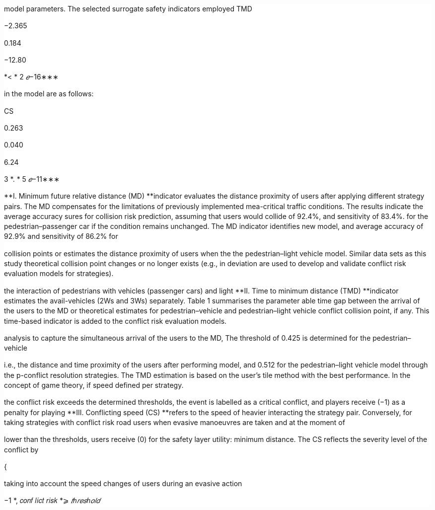 model parameters. The selected surrogate safety indicators employed TMD

−2.365

0.184

−12.80

*< * 2 *𝑒*−16∗∗∗

in the model are as follows:

CS

0.263

0.040

6.24

3 *. * 5 *𝑒*−11∗∗∗

**I. Minimum future relative distance \(MD\) **indicator evaluates the distance proximity of users after applying different strategy pairs. The MD compensates for the limitations of previously implemented mea-critical traffic conditions. The results indicate the average accuracy sures for collision risk prediction, assuming that users would collide of 92.4%, and sensitivity of 83.4%. for the pedestrian–passenger car if the condition remains unchanged. The MD indicator identifies new model, and average accuracy of 92.9% and sensitivity of 86.2% for

collision points or estimates the distance proximity of users when the the pedestrian–light vehicle model. Similar data sets as this study theoretical collision point changes or no longer exists \(e.g., in deviation are used to develop and validate conflict risk evaluation models for strategies\). 

the interaction of pedestrians with vehicles \(passenger cars\) and light **II. Time to minimum distance \(TMD\) **indicator estimates the avail-vehicles \(2Ws and 3Ws\) separately. Table 1 summarises the parameter able time gap between the arrival of the users to the MD or theoretical estimates for pedestrian–vehicle and pedestrian–light vehicle conflict collision point, if any. This time-based indicator is added to the conflict risk evaluation models. 

analysis to capture the simultaneous arrival of the users to the MD, The threshold of 0.425 is determined for the pedestrian–vehicle

i.e., the distance and time proximity of the users after performing model, and 0.512 for the pedestrian–light vehicle model through the p-conflict resolution strategies. The TMD estimation is based on the user’s tile method with the best performance. In the concept of game theory, if speed defined per strategy. 

the conflict risk exceeds the determined thresholds, the event is labelled as a critical conflict, and players receive \(−1\) as a penalty for playing **III. Conflicting speed \(CS\) **refers to the speed of heavier interacting the strategy pair. Conversely, for taking strategies with conflict risk road users when evasive manoeuvres are taken and at the moment of

lower than the thresholds, users receive \(0\) for the safety layer utility: minimum distance. The CS reflects the severity level of the conflict by

\{

taking into account the speed changes of users during an evasive action

−1 *, 𝑐𝑜𝑛𝑓 𝑙𝑖𝑐𝑡 𝑟𝑖𝑠𝑘 *⩾ *𝑡ℎ𝑟𝑒𝑠ℎ𝑜𝑙𝑑*

